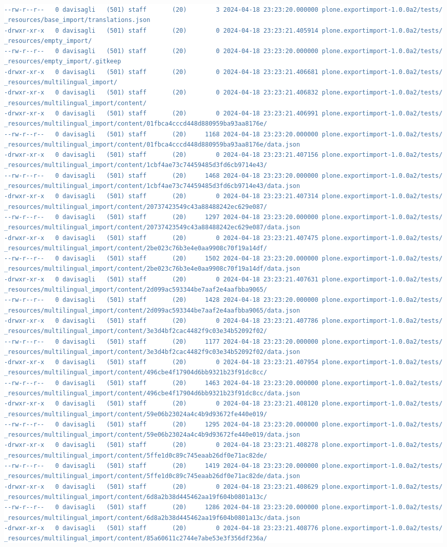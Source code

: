 ```diff
--rw-r--r--   0 davisagli   (501) staff       (20)        3 2024-04-18 23:23:20.000000 plone.exportimport-1.0.0a2/tests/_resources/base_import/translations.json
-drwxr-xr-x   0 davisagli   (501) staff       (20)        0 2024-04-18 23:23:21.405914 plone.exportimport-1.0.0a2/tests/_resources/empty_import/
--rw-r--r--   0 davisagli   (501) staff       (20)        0 2024-04-18 23:23:20.000000 plone.exportimport-1.0.0a2/tests/_resources/empty_import/.gitkeep
-drwxr-xr-x   0 davisagli   (501) staff       (20)        0 2024-04-18 23:23:21.406681 plone.exportimport-1.0.0a2/tests/_resources/multilingual_import/
-drwxr-xr-x   0 davisagli   (501) staff       (20)        0 2024-04-18 23:23:21.406832 plone.exportimport-1.0.0a2/tests/_resources/multilingual_import/content/
-drwxr-xr-x   0 davisagli   (501) staff       (20)        0 2024-04-18 23:23:21.406991 plone.exportimport-1.0.0a2/tests/_resources/multilingual_import/content/01fbca4cccd448d880959ba93aa8176e/
--rw-r--r--   0 davisagli   (501) staff       (20)     1168 2024-04-18 23:23:20.000000 plone.exportimport-1.0.0a2/tests/_resources/multilingual_import/content/01fbca4cccd448d880959ba93aa8176e/data.json
-drwxr-xr-x   0 davisagli   (501) staff       (20)        0 2024-04-18 23:23:21.407156 plone.exportimport-1.0.0a2/tests/_resources/multilingual_import/content/1cbf4ae73c74459485d3fd6cb9714e43/
--rw-r--r--   0 davisagli   (501) staff       (20)     1468 2024-04-18 23:23:20.000000 plone.exportimport-1.0.0a2/tests/_resources/multilingual_import/content/1cbf4ae73c74459485d3fd6cb9714e43/data.json
-drwxr-xr-x   0 davisagli   (501) staff       (20)        0 2024-04-18 23:23:21.407314 plone.exportimport-1.0.0a2/tests/_resources/multilingual_import/content/20737423549c43a88488242ec629e087/
--rw-r--r--   0 davisagli   (501) staff       (20)     1297 2024-04-18 23:23:20.000000 plone.exportimport-1.0.0a2/tests/_resources/multilingual_import/content/20737423549c43a88488242ec629e087/data.json
-drwxr-xr-x   0 davisagli   (501) staff       (20)        0 2024-04-18 23:23:21.407475 plone.exportimport-1.0.0a2/tests/_resources/multilingual_import/content/2be023c76b3e4e0aa9908c70f19a14df/
--rw-r--r--   0 davisagli   (501) staff       (20)     1502 2024-04-18 23:23:20.000000 plone.exportimport-1.0.0a2/tests/_resources/multilingual_import/content/2be023c76b3e4e0aa9908c70f19a14df/data.json
-drwxr-xr-x   0 davisagli   (501) staff       (20)        0 2024-04-18 23:23:21.407631 plone.exportimport-1.0.0a2/tests/_resources/multilingual_import/content/2d099ac593344be7aaf2e4aafbba9065/
--rw-r--r--   0 davisagli   (501) staff       (20)     1428 2024-04-18 23:23:20.000000 plone.exportimport-1.0.0a2/tests/_resources/multilingual_import/content/2d099ac593344be7aaf2e4aafbba9065/data.json
-drwxr-xr-x   0 davisagli   (501) staff       (20)        0 2024-04-18 23:23:21.407786 plone.exportimport-1.0.0a2/tests/_resources/multilingual_import/content/3e3d4bf2cac4482f9c03e34b52092f02/
--rw-r--r--   0 davisagli   (501) staff       (20)     1177 2024-04-18 23:23:20.000000 plone.exportimport-1.0.0a2/tests/_resources/multilingual_import/content/3e3d4bf2cac4482f9c03e34b52092f02/data.json
-drwxr-xr-x   0 davisagli   (501) staff       (20)        0 2024-04-18 23:23:21.407954 plone.exportimport-1.0.0a2/tests/_resources/multilingual_import/content/496cbe4f17904d6bb9321b23f91dc8cc/
--rw-r--r--   0 davisagli   (501) staff       (20)     1463 2024-04-18 23:23:20.000000 plone.exportimport-1.0.0a2/tests/_resources/multilingual_import/content/496cbe4f17904d6bb9321b23f91dc8cc/data.json
-drwxr-xr-x   0 davisagli   (501) staff       (20)        0 2024-04-18 23:23:21.408120 plone.exportimport-1.0.0a2/tests/_resources/multilingual_import/content/59e06b23024a4c4b9d93672fe440e019/
--rw-r--r--   0 davisagli   (501) staff       (20)     1295 2024-04-18 23:23:20.000000 plone.exportimport-1.0.0a2/tests/_resources/multilingual_import/content/59e06b23024a4c4b9d93672fe440e019/data.json
-drwxr-xr-x   0 davisagli   (501) staff       (20)        0 2024-04-18 23:23:21.408278 plone.exportimport-1.0.0a2/tests/_resources/multilingual_import/content/5ffe1d0c89c745eaab26df0e71ac82de/
--rw-r--r--   0 davisagli   (501) staff       (20)     1419 2024-04-18 23:23:20.000000 plone.exportimport-1.0.0a2/tests/_resources/multilingual_import/content/5ffe1d0c89c745eaab26df0e71ac82de/data.json
-drwxr-xr-x   0 davisagli   (501) staff       (20)        0 2024-04-18 23:23:21.408629 plone.exportimport-1.0.0a2/tests/_resources/multilingual_import/content/6d8a2b38d445462aa19f604b0801a13c/
--rw-r--r--   0 davisagli   (501) staff       (20)     1286 2024-04-18 23:23:20.000000 plone.exportimport-1.0.0a2/tests/_resources/multilingual_import/content/6d8a2b38d445462aa19f604b0801a13c/data.json
-drwxr-xr-x   0 davisagli   (501) staff       (20)        0 2024-04-18 23:23:21.408776 plone.exportimport-1.0.0a2/tests/_resources/multilingual_import/content/85a60611c2744e7abe53e3f356df236a/
```